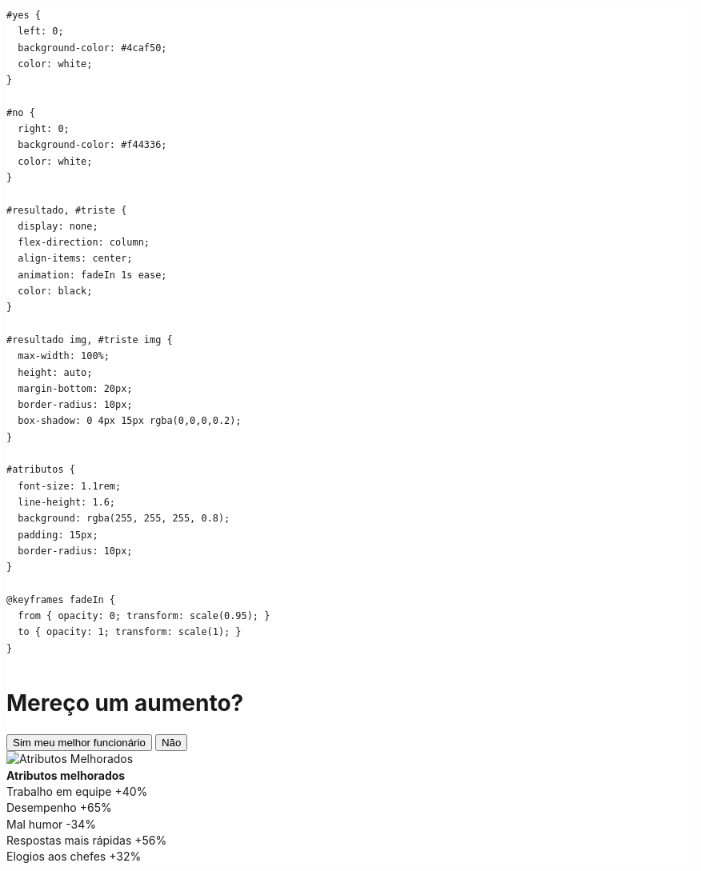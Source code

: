     #yes {
      left: 0;
      background-color: #4caf50;
      color: white;
    }

    #no {
      right: 0;
      background-color: #f44336;
      color: white;
    }

    #resultado, #triste {
      display: none;
      flex-direction: column;
      align-items: center;
      animation: fadeIn 1s ease;
      color: black;
    }

    #resultado img, #triste img {
      max-width: 100%;
      height: auto;
      margin-bottom: 20px;
      border-radius: 10px;
      box-shadow: 0 4px 15px rgba(0,0,0,0.2);
    }

    #atributos {
      font-size: 1.1rem;
      line-height: 1.6;
      background: rgba(255, 255, 255, 0.8);
      padding: 15px;
      border-radius: 10px;
    }

    @keyframes fadeIn {
      from { opacity: 0; transform: scale(0.95); }
      to { opacity: 1; transform: scale(1); }
    }
  </style>
</head>
<body>

  <h1 id="pergunta">Mereço um aumento?</h1>

  <div class="btn-container" id="botoes">
    <button id="yes">Sim meu melhor funcionário</button>
    <button id="no">Não</button>
  </div>

  
  <div id="resultado">
    <img src="https://via.placeholder.com/300x200.png?text=Level+Up" alt="Atributos Melhorados">
    <div id="atributos">
      <strong>Atributos melhorados</strong><br>
      Trabalho em equipe +40%<br>
      Desempenho +65%<br>
      Mal humor -34%<br>
      Respostas mais rápidas +56%<br>
      Elogios aos chefes +32%
    </div>
  </div>
